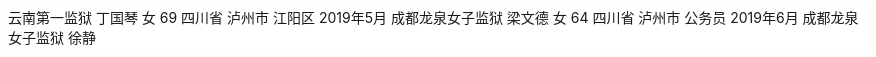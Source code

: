    </td>
   <td>
    云南第一监狱
   </td>
  </tr>
  <tr>
   <td>
    丁国琴
   </td>
   <td>
    女
   </td>
   <td>
    69
   </td>
   <td>
    四川省
   </td>
   <td>
    泸州市
   </td>
   <td>
    江阳区
   </td>
   <td>
   </td>
   <td>
    2019年5月
   </td>
   <td>
    成都龙泉女子监狱
   </td>
  </tr>
  <tr>
   <td>
    梁文德
   </td>
   <td>
    女
   </td>
   <td>
    64
   </td>
   <td>
    四川省
   </td>
   <td>
    泸州市
   </td>
   <td>
   </td>
   <td>
    公务员
   </td>
   <td>
    2019年6月
   </td>
   <td>
    成都龙泉女子监狱
   </td>
  </tr>
  <tr>
   <td>
    徐静